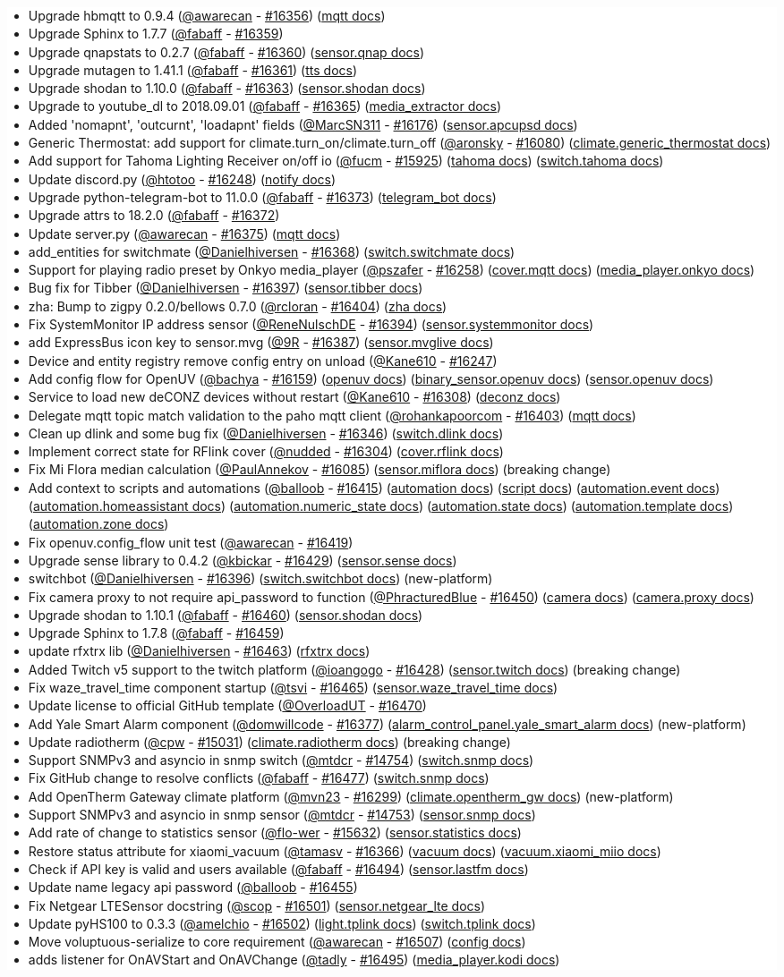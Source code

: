- Upgrade hbmqtt to 0.9.4 ([@awarecan] - [#16356]) ([mqtt docs])
- Upgrade Sphinx to 1.7.7 ([@fabaff] - [#16359])
- Upgrade qnapstats to 0.2.7 ([@fabaff] - [#16360]) ([sensor.qnap docs])
- Upgrade mutagen to 1.41.1 ([@fabaff] - [#16361]) ([tts docs])
- Upgrade shodan to 1.10.0 ([@fabaff] - [#16363]) ([sensor.shodan docs])
- Upgrade to youtube_dl to 2018.09.01 ([@fabaff] - [#16365]) ([media_extractor docs])
- Added 'nomapnt', 'outcurnt', 'loadapnt' fields ([@MarcSN311] - [#16176]) ([sensor.apcupsd docs])
- Generic Thermostat: add support for climate.turn_on/climate.turn_off ([@aronsky] - [#16080]) ([climate.generic_thermostat docs])
- Add support for Tahoma Lighting Receiver on/off io ([@fucm] - [#15925]) ([tahoma docs]) ([switch.tahoma docs])
- Update discord.py ([@htotoo] - [#16248]) ([notify docs])
- Upgrade python-telegram-bot to 11.0.0 ([@fabaff] - [#16373]) ([telegram_bot docs])
- Upgrade attrs to 18.2.0 ([@fabaff] - [#16372])
- Update server.py ([@awarecan] - [#16375]) ([mqtt docs])
- add_entities for switchmate ([@Danielhiversen] - [#16368]) ([switch.switchmate docs])
- Support for playing radio preset by Onkyo media_player ([@pszafer] - [#16258]) ([cover.mqtt docs]) ([media_player.onkyo docs])
- Bug fix for Tibber ([@Danielhiversen] - [#16397]) ([sensor.tibber docs])
- zha: Bump to zigpy 0.2.0/bellows 0.7.0 ([@rcloran] - [#16404]) ([zha docs])
- Fix SystemMonitor IP address sensor ([@ReneNulschDE] - [#16394]) ([sensor.systemmonitor docs])
- add ExpressBus icon key to sensor.mvg ([@9R] - [#16387]) ([sensor.mvglive docs])
- Device and entity registry remove config entry on unload ([@Kane610] - [#16247])
- Add config flow for OpenUV ([@bachya] - [#16159]) ([openuv docs]) ([binary_sensor.openuv docs]) ([sensor.openuv docs])
- Service to load new deCONZ devices without restart ([@Kane610] - [#16308]) ([deconz docs])
- Delegate mqtt topic match validation to the paho mqtt client ([@rohankapoorcom] - [#16403]) ([mqtt docs])
- Clean up dlink and some bug fix ([@Danielhiversen] - [#16346]) ([switch.dlink docs])
- Implement correct state for RFlink cover ([@nudded] - [#16304]) ([cover.rflink docs])
- Fix Mi Flora median calculation ([@PaulAnnekov] - [#16085]) ([sensor.miflora docs]) (breaking change)
- Add context to scripts and automations ([@balloob] - [#16415]) ([automation docs]) ([script docs]) ([automation.event docs]) ([automation.homeassistant docs]) ([automation.numeric_state docs]) ([automation.state docs]) ([automation.template docs]) ([automation.zone docs])
- Fix openuv.config_flow unit test ([@awarecan] - [#16419])
- Upgrade sense library to 0.4.2 ([@kbickar] - [#16429]) ([sensor.sense docs])
- switchbot ([@Danielhiversen] - [#16396]) ([switch.switchbot docs]) (new-platform)
- Fix camera proxy to not require api_password to function ([@PhracturedBlue] - [#16450]) ([camera docs]) ([camera.proxy docs])
- Upgrade shodan to 1.10.1 ([@fabaff] - [#16460]) ([sensor.shodan docs])
- Upgrade Sphinx to 1.7.8 ([@fabaff] - [#16459])
- update rfxtrx lib ([@Danielhiversen] - [#16463]) ([rfxtrx docs])
- Added Twitch v5 support to the twitch platform ([@ioangogo] - [#16428]) ([sensor.twitch docs]) (breaking change)
- Fix waze_travel_time component startup ([@tsvi] - [#16465]) ([sensor.waze_travel_time docs])
- Update license to official GitHub template ([@OverloadUT] - [#16470])
- Add Yale Smart Alarm component ([@domwillcode] - [#16377]) ([alarm_control_panel.yale_smart_alarm docs]) (new-platform)
- Update radiotherm ([@cpw] - [#15031]) ([climate.radiotherm docs]) (breaking change)
- Support SNMPv3 and asyncio in snmp switch ([@mtdcr] - [#14754]) ([switch.snmp docs])
- Fix GitHub change to resolve conflicts ([@fabaff] - [#16477]) ([switch.snmp docs])
- Add OpenTherm Gateway climate platform ([@mvn23] - [#16299]) ([climate.opentherm_gw docs]) (new-platform)
- Support SNMPv3 and asyncio in snmp sensor ([@mtdcr] - [#14753]) ([sensor.snmp docs])
- Add rate of change to statistics sensor ([@flo-wer] - [#15632]) ([sensor.statistics docs])
- Restore status attribute for xiaomi_vacuum ([@tamasv] - [#16366]) ([vacuum docs]) ([vacuum.xiaomi_miio docs])
- Check if API key is valid and users available ([@fabaff] - [#16494]) ([sensor.lastfm docs])
- Update name legacy api password ([@balloob] - [#16455])
- Fix Netgear LTESensor docstring ([@scop] - [#16501]) ([sensor.netgear_lte docs])
- Update pyHS100 to 0.3.3 ([@amelchio] - [#16502]) ([light.tplink docs]) ([switch.tplink docs])
- Move voluptuous-serialize to core requirement ([@awarecan] - [#16507]) ([config docs])
- adds listener for OnAVStart and OnAVChange ([@tadly] - [#16495]) ([media_player.kodi docs])

[#16537]: https://github.com/home-assistant/home-assistant/pull/16537
[#16716]: https://github.com/home-assistant/home-assistant/pull/16716
[#16732]: https://github.com/home-assistant/home-assistant/pull/16732
[#16735]: https://github.com/home-assistant/home-assistant/pull/16735
[@awarecan]: https://github.com/awarecan
[@frenck]: https://github.com/frenck
[@mtdcr]: https://github.com/mtdcr
[media_player.cast docs]: /integrations/cast
[sensor.snmp docs]: /integrations/snmp#sensor
[#16537]: https://github.com/home-assistant/home-assistant/pull/16537
[#16775]: https://github.com/home-assistant/home-assistant/pull/16775
[@edif30]: https://github.com/edif30
[@frenck]: https://github.com/frenck
[tts docs]: /integrations/tts/
[#14753]: https://github.com/home-assistant/home-assistant/pull/14753
[#14754]: https://github.com/home-assistant/home-assistant/pull/14754
[#15031]: https://github.com/home-assistant/home-assistant/pull/15031
[#15252]: https://github.com/home-assistant/home-assistant/pull/15252
[#15535]: https://github.com/home-assistant/home-assistant/pull/15535
[#15632]: https://github.com/home-assistant/home-assistant/pull/15632
[#15744]: https://github.com/home-assistant/home-assistant/pull/15744
[#15925]: https://github.com/home-assistant/home-assistant/pull/15925
[#15935]: https://github.com/home-assistant/home-assistant/pull/15935
[#15953]: https://github.com/home-assistant/home-assistant/pull/15953
[#15990]: https://github.com/home-assistant/home-assistant/pull/15990
[#16080]: https://github.com/home-assistant/home-assistant/pull/16080
[#16085]: https://github.com/home-assistant/home-assistant/pull/16085
[#16157]: https://github.com/home-assistant/home-assistant/pull/16157
[#16159]: https://github.com/home-assistant/home-assistant/pull/16159
[#16176]: https://github.com/home-assistant/home-assistant/pull/16176
[#16179]: https://github.com/home-assistant/home-assistant/pull/16179
[#16185]: https://github.com/home-assistant/home-assistant/pull/16185
[#16188]: https://github.com/home-assistant/home-assistant/pull/16188
[#16192]: https://github.com/home-assistant/home-assistant/pull/16192
[#16193]: https://github.com/home-assistant/home-assistant/pull/16193
[#16194]: https://github.com/home-assistant/home-assistant/pull/16194
[#16195]: https://github.com/home-assistant/home-assistant/pull/16195
[#16203]: https://github.com/home-assistant/home-assistant/pull/16203
[#16205]: https://github.com/home-assistant/home-assistant/pull/16205
[#16212]: https://github.com/home-assistant/home-assistant/pull/16212
[#16215]: https://github.com/home-assistant/home-assistant/pull/16215
[#16217]: https://github.com/home-assistant/home-assistant/pull/16217
[#16218]: https://github.com/home-assistant/home-assistant/pull/16218
[#16229]: https://github.com/home-assistant/home-assistant/pull/16229
[#16237]: https://github.com/home-assistant/home-assistant/pull/16237
[#16247]: https://github.com/home-assistant/home-assistant/pull/16247
[#16248]: https://github.com/home-assistant/home-assistant/pull/16248
[#16251]: https://github.com/home-assistant/home-assistant/pull/16251
[#16258]: https://github.com/home-assistant/home-assistant/pull/16258
[#16259]: https://github.com/home-assistant/home-assistant/pull/16259
[#16261]: https://github.com/home-assistant/home-assistant/pull/16261
[#16262]: https://github.com/home-assistant/home-assistant/pull/16262
[#16263]: https://github.com/home-assistant/home-assistant/pull/16263
[#16265]: https://github.com/home-assistant/home-assistant/pull/16265
[#16267]: https://github.com/home-assistant/home-assistant/pull/16267
[#16275]: https://github.com/home-assistant/home-assistant/pull/16275
[#16281]: https://github.com/home-assistant/home-assistant/pull/16281
[#16296]: https://github.com/home-assistant/home-assistant/pull/16296
[#16297]: https://github.com/home-assistant/home-assistant/pull/16297
[#16299]: https://github.com/home-assistant/home-assistant/pull/16299
[#16303]: https://github.com/home-assistant/home-assistant/pull/16303
[#16304]: https://github.com/home-assistant/home-assistant/pull/16304
[#16308]: https://github.com/home-assistant/home-assistant/pull/16308
[#16323]: https://github.com/home-assistant/home-assistant/pull/16323
[#16327]: https://github.com/home-assistant/home-assistant/pull/16327
[#16337]: https://github.com/home-assistant/home-assistant/pull/16337
[#16339]: https://github.com/home-assistant/home-assistant/pull/16339
[#16340]: https://github.com/home-assistant/home-assistant/pull/16340
[#16344]: https://github.com/home-assistant/home-assistant/pull/16344
[#16346]: https://github.com/home-assistant/home-assistant/pull/16346
[#16348]: https://github.com/home-assistant/home-assistant/pull/16348
[#16352]: https://github.com/home-assistant/home-assistant/pull/16352
[#16356]: https://github.com/home-assistant/home-assistant/pull/16356
[#16359]: https://github.com/home-assistant/home-assistant/pull/16359
[#16360]: https://github.com/home-assistant/home-assistant/pull/16360
[#16361]: https://github.com/home-assistant/home-assistant/pull/16361
[#16363]: https://github.com/home-assistant/home-assistant/pull/16363
[#16365]: https://github.com/home-assistant/home-assistant/pull/16365
[#16366]: https://github.com/home-assistant/home-assistant/pull/16366
[#16368]: https://github.com/home-assistant/home-assistant/pull/16368
[#16372]: https://github.com/home-assistant/home-assistant/pull/16372
[#16373]: https://github.com/home-assistant/home-assistant/pull/16373
[#16375]: https://github.com/home-assistant/home-assistant/pull/16375
[#16377]: https://github.com/home-assistant/home-assistant/pull/16377
[#16387]: https://github.com/home-assistant/home-assistant/pull/16387
[#16394]: https://github.com/home-assistant/home-assistant/pull/16394
[#16396]: https://github.com/home-assistant/home-assistant/pull/16396
[#16397]: https://github.com/home-assistant/home-assistant/pull/16397
[#16403]: https://github.com/home-assistant/home-assistant/pull/16403
[#16404]: https://github.com/home-assistant/home-assistant/pull/16404
[#16408]: https://github.com/home-assistant/home-assistant/pull/16408
[#16415]: https://github.com/home-assistant/home-assistant/pull/16415
[#16419]: https://github.com/home-assistant/home-assistant/pull/16419
[#16428]: https://github.com/home-assistant/home-assistant/pull/16428
[#16429]: https://github.com/home-assistant/home-assistant/pull/16429
[#16450]: https://github.com/home-assistant/home-assistant/pull/16450
[#16453]: https://github.com/home-assistant/home-assistant/pull/16453
[#16454]: https://github.com/home-assistant/home-assistant/pull/16454
[#16455]: https://github.com/home-assistant/home-assistant/pull/16455
[#16459]: https://github.com/home-assistant/home-assistant/pull/16459
[#16460]: https://github.com/home-assistant/home-assistant/pull/16460
[#16463]: https://github.com/home-assistant/home-assistant/pull/16463
[#16465]: https://github.com/home-assistant/home-assistant/pull/16465
[#16470]: https://github.com/home-assistant/home-assistant/pull/16470
[#16471]: https://github.com/home-assistant/home-assistant/pull/16471
[#16472]: https://github.com/home-assistant/home-assistant/pull/16472
[#16477]: https://github.com/home-assistant/home-assistant/pull/16477
[#16478]: https://github.com/home-assistant/home-assistant/pull/16478
[#16486]: https://github.com/home-assistant/home-assistant/pull/16486
[#16490]: https://github.com/home-assistant/home-assistant/pull/16490
[#16494]: https://github.com/home-assistant/home-assistant/pull/16494
[#16495]: https://github.com/home-assistant/home-assistant/pull/16495
[#16501]: https://github.com/home-assistant/home-assistant/pull/16501
[#16502]: https://github.com/home-assistant/home-assistant/pull/16502
[#16507]: https://github.com/home-assistant/home-assistant/pull/16507
[#16515]: https://github.com/home-assistant/home-assistant/pull/16515
[#16529]: https://github.com/home-assistant/home-assistant/pull/16529
[#16534]: https://github.com/home-assistant/home-assistant/pull/16534
[#16536]: https://github.com/home-assistant/home-assistant/pull/16536
[#16537]: https://github.com/home-assistant/home-assistant/pull/16537
[#16556]: https://github.com/home-assistant/home-assistant/pull/16556
[#16558]: https://github.com/home-assistant/home-assistant/pull/16558
[#16559]: https://github.com/home-assistant/home-assistant/pull/16559
[#16575]: https://github.com/home-assistant/home-assistant/pull/16575
[#16578]: https://github.com/home-assistant/home-assistant/pull/16578
[#16589]: https://github.com/home-assistant/home-assistant/pull/16589
[#16592]: https://github.com/home-assistant/home-assistant/pull/16592
[@9R]: https://github.com/9R
[@ASMfreaK]: https://github.com/ASMfreaK
[@Cereal2nd]: https://github.com/Cereal2nd
[@Danielhiversen]: https://github.com/Danielhiversen
[@Joshi425]: https://github.com/Joshi425
[@JulianKahnert]: https://github.com/JulianKahnert
[@Kane610]: https://github.com/Kane610
[@MarcSN311]: https://github.com/MarcSN311
[@OverloadUT]: https://github.com/OverloadUT
[@PaulAnnekov]: https://github.com/PaulAnnekov
[@PhracturedBlue]: https://github.com/PhracturedBlue
[@ReneNulschDE]: https://github.com/ReneNulschDE
[@amelchio]: https://github.com/amelchio
[@aronsky]: https://github.com/aronsky
[@awarecan]: https://github.com/awarecan
[@bachya]: https://github.com/bachya
[@balloob]: https://github.com/balloob
[@bieniu]: https://github.com/bieniu
[@cgtobi]: https://github.com/cgtobi
[@cpw]: https://github.com/cpw
[@danielperna84]: https://github.com/danielperna84
[@dgomes]: https://github.com/dgomes
[@djm300]: https://github.com/djm300
[@domwillcode]: https://github.com/domwillcode
[@endor-force]: https://github.com/endor-force
[@exxamalte]: https://github.com/exxamalte
[@fabaff]: https://github.com/fabaff
[@flo-wer]: https://github.com/flo-wer
[@frenck]: https://github.com/frenck
[@fucm]: https://github.com/fucm
[@grea09]: https://github.com/grea09
[@htotoo]: https://github.com/htotoo
[@ioangogo]: https://github.com/ioangogo
[@jesserizzo]: https://github.com/jesserizzo
[@kariudo]: https://github.com/kariudo
[@kbickar]: https://github.com/kbickar
[@lddubeau]: https://github.com/lddubeau
[@mtdcr]: https://github.com/mtdcr
[@mvn23]: https://github.com/mvn23
[@nudded]: https://github.com/nudded
[@phil65]: https://github.com/phil65
[@pnbruckner]: https://github.com/pnbruckner
[@pszafer]: https://github.com/pszafer
[@pvizeli]: https://github.com/pvizeli
[@rcloran]: https://github.com/rcloran
[@rohankapoorcom]: https://github.com/rohankapoorcom
[@rytilahti]: https://github.com/rytilahti
[@schmittx]: https://github.com/schmittx
[@scop]: https://github.com/scop
[@smurfix]: https://github.com/smurfix
[@tadly]: https://github.com/tadly
[@tamasv]: https://github.com/tamasv
[@teharris1]: https://github.com/teharris1
[@thomasdelaet]: https://github.com/thomasdelaet
[@thomaslian]: https://github.com/thomaslian
[@tschmidty69]: https://github.com/tschmidty69
[@tsvi]: https://github.com/tsvi
[@vikramgorla]: https://github.com/vikramgorla
[@vrih]: https://github.com/vrih
[@zellux]: https://github.com/zellux
[@zoe1337]: https://github.com/zoe1337
[alarm_control_panel.yale_smart_alarm docs]: /integrations/yale_smart_alarm
[arlo docs]: /integrations/arlo/
[asterisk_mbox docs]: /integrations/asterisk_mbox/
[auth docs]: /integrations/auth/
[automation docs]: /integrations/automation/
[automation.event docs]: /docs/automation/trigger/#event-trigger
[automation.homeassistant docs]: /docs/automation/trigger/#home-assistant-trigger
[automation.numeric_state docs]: /docs/automation/trigger/#numeric-state-trigger
[automation.state docs]: /docs/automation/trigger/#state-trigger
[automation.template docs]: /docs/automation/trigger/#template-trigger
[automation.zone docs]: /docs/automation/trigger/#zone-trigger
[binary_sensor.deconz docs]: /integrations/deconz#binary-sensor
[binary_sensor.openuv docs]: /integrations/openuv
[camera docs]: /integrations/camera/
[camera.proxy docs]: /integrations/proxy
[camera.push docs]: /integrations/push
[climate.generic_thermostat docs]: /integrations/generic_thermostat
[climate.nest docs]: /integrations/nest#climate
[climate.opentherm_gw docs]: /integrations/opentherm_gw
[climate.radiotherm docs]: /integrations/radiotherm
[config docs]: /integrations/config/
[cover.insteon docs]: /integrations/insteon
[cover.mqtt docs]: /integrations/cover.mqtt/
[cover.myq docs]: /integrations/myq
[cover.rflink docs]: /integrations/cover.rflink/
[deconz docs]: /integrations/deconz/
[device_tracker docs]: /integrations/device_tracker/
[feedreader docs]: /integrations/feedreader/
[geo_location docs]: /integrations/geo_location/
[habitica docs]: /integrations/habitica/
[hangouts docs]: /integrations/hangouts/
[homematic docs]: /integrations/homematic/
[hue docs]: /integrations/hue/
[insteon docs]: /integrations/insteon/
[light.deconz docs]: /integrations/deconz#light
[light.hue docs]: /integrations/hue
[light.mqtt docs]: /integrations/light.mqtt/
[light.tplink docs]: /integrations/tplink
[media_extractor docs]: /integrations/media_extractor/
[media_player.cast docs]: /integrations/cast
[media_player.kodi docs]: /integrations/kodi
[media_player.onkyo docs]: /integrations/onkyo
[media_player.songpal docs]: /integrations/songpal
[media_player.sonos docs]: /integrations/sonos
[media_player.webostv docs]: /integrations/webostv#media-player
[media_player.yamaha docs]: /integrations/yamaha
[mqtt docs]: /integrations/mqtt/
[netatmo docs]: /integrations/netatmo/
[notify docs]: /integrations/notify/
[openuv docs]: /integrations/openuv/
[rfxtrx docs]: /integrations/rfxtrx/
[scene.deconz docs]: /integrations/deconz#scene
[script docs]: /integrations/script/
[sensor.alpha_vantage docs]: /integrations/alpha_vantage
[sensor.apcupsd docs]: /integrations/apcupsd#sensor
[sensor.darksky docs]: /integrations/darksky
[sensor.deconz docs]: /integrations/deconz#sensor
[sensor.dht docs]: /integrations/dht
[sensor.dnsip docs]: /integrations/dnsip
[sensor.enphase_envoy docs]: /integrations/enphase_envoy
[sensor.geizhals docs]: /integrations/geizhals
[sensor.habitica docs]: /integrations/habitica
[sensor.lastfm docs]: /integrations/lastfm
[sensor.miflora docs]: /integrations/miflora
[sensor.mvglive docs]: /integrations/mvglive
[sensor.netatmo docs]: /integrations/netatmo#sensor
[sensor.netgear_lte docs]: /integrations/netgear_lte
[sensor.openuv docs]: /integrations/openuv
[sensor.qnap docs]: /integrations/qnap
[sensor.sense docs]: /integrations/sense
[sensor.shodan docs]: /integrations/shodan
[sensor.snmp docs]: /integrations/snmp#sensor
[sensor.sql docs]: /integrations/sql
[sensor.statistics docs]: /integrations/statistics
[sensor.systemmonitor docs]: /integrations/systemmonitor
[sensor.tahoma docs]: /integrations/tahoma
[sensor.tibber docs]: /integrations/tibber#sensor
[sensor.trafikverket_weatherstation docs]: /integrations/trafikverket_weatherstation
[sensor.twitch docs]: /integrations/twitch
[sensor.velbus docs]: /integrations/velbus
[sensor.volkszaehler docs]: /integrations/volkszaehler
[sensor.waze_travel_time docs]: /integrations/waze_travel_time
[snips docs]: /integrations/snips/
[switch.deconz docs]: /integrations/deconz#switch
[switch.dlink docs]: /integrations/dlink
[switch.snmp docs]: /integrations/snmp#switch
[switch.switchbot docs]: /integrations/switchbot
[switch.switchmate docs]: /integrations/switchmate
[switch.tahoma docs]: /integrations/tahoma
[switch.tplink docs]: /integrations/tplink
[tahoma docs]: /integrations/tahoma/
[telegram_bot docs]: /integrations/telegram_bot/
[tts docs]: /integrations/tts/
[upnp docs]: /integrations/upnp/
[vacuum docs]: /integrations/vacuum/
[vacuum.xiaomi_miio docs]: /integrations/vacuum.xiaomi_miio/
[velbus docs]: /integrations/velbus/
[websocket_api docs]: /integrations/websocket_api/
[zha docs]: /integrations/zha/
[zoneminder docs]: /integrations/zoneminder/